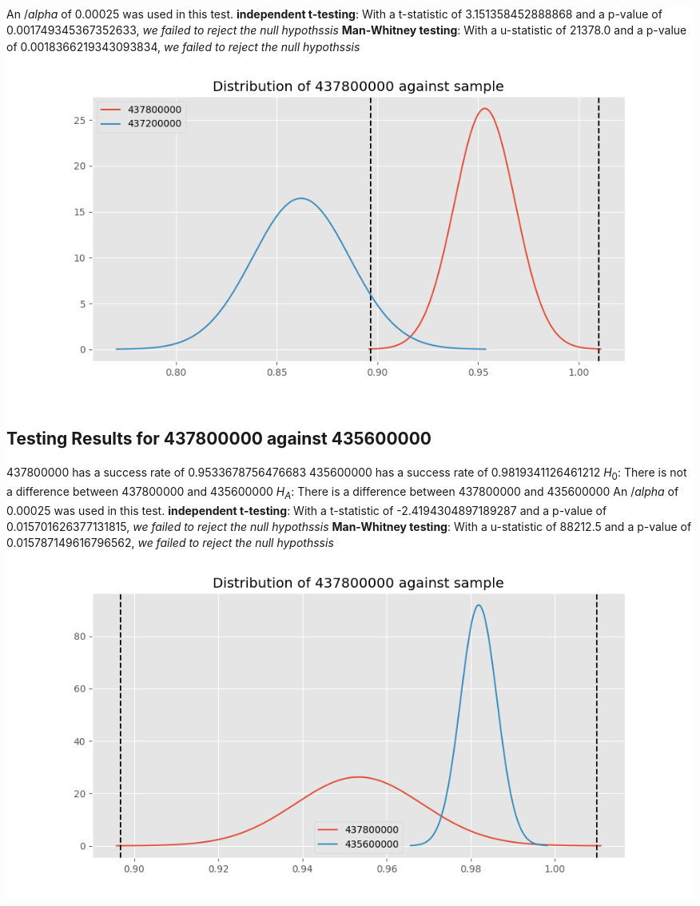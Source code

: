 An $/alpha$ of 0.00025 was used in this test.
__independent t-testing__: With a t-statistic of 3.151358452888868 and a p-value of 0.001749345367352633, _we failed to reject the null hypothssis_
__Man-Whitney testing__: With a u-statistic of 21378.0 and a p-value of 0.0018366219343093834, _we failed to reject the null hypothssis_
![](images/437800000_against_437200000.png) 
## Testing Results for 437800000 against 435600000 
437800000 has a success rate of 0.9533678756476683
435600000 has a success rate of 0.9819341126461212
$H_{0}$: There is not a difference between 437800000 and 435600000
$H_{A}$: There is a difference between 437800000 and 435600000
An $/alpha$ of 0.00025 was used in this test.
__independent t-testing__: With a t-statistic of -2.4194304897189287 and a p-value of 0.015701626377131815, _we failed to reject the null hypothssis_
__Man-Whitney testing__: With a u-statistic of 88212.5 and a p-value of 0.015787149616796562, _we failed to reject the null hypothssis_
![](images/437800000_against_435600000.png) 